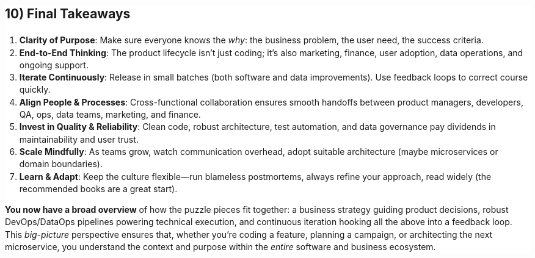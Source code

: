 
## 10) **Final Takeaways**

1. **Clarity of Purpose**: Make sure everyone knows the *why*: the business problem, the user need, the success criteria.
2. **End-to-End Thinking**: The product lifecycle isn’t just coding; it’s also marketing, finance, user adoption, data operations, and ongoing support.
3. **Iterate Continuously**: Release in small batches (both software and data improvements). Use feedback loops to correct course quickly.
4. **Align People & Processes**: Cross-functional collaboration ensures smooth handoffs between product managers, developers, QA, ops, data teams, marketing, and finance.
5. **Invest in Quality & Reliability**: Clean code, robust architecture, test automation, and data governance pay dividends in maintainability and user trust.
6. **Scale Mindfully**: As teams grow, watch communication overhead, adopt suitable architecture (maybe microservices or domain boundaries).
7. **Learn & Adapt**: Keep the culture flexible—run blameless postmortems, always refine your approach, read widely (the recommended books are a great start).

**You now have a broad overview** of how the puzzle pieces fit together: a business strategy guiding product decisions, robust DevOps/DataOps pipelines powering technical execution, and continuous iteration hooking all the above into a feedback loop. This *big-picture* perspective ensures that, whether you’re coding a feature, planning a campaign, or architecting the next microservice, you understand the context and purpose within the *entire* software and business ecosystem.
